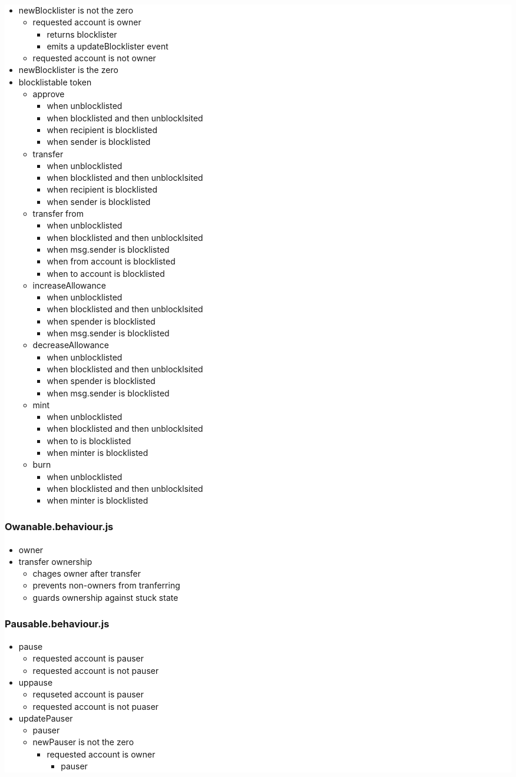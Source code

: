   - newBlocklister is not the zero
    - requested account is owner
      - returns blocklister
      - emits a updateBlocklister event
    - requested account is not owner
  - newBlocklister is the zero
- blocklistable token
  - approve
    - when unblocklisted
    - when blocklisted and then unblocklsited
    - when recipient is blocklisted
    - when sender is blocklisted
  - transfer
    - when unblocklisted
    - when blocklisted and then unblocklsited
    - when recipient is blocklisted
    - when sender is blocklisted
  - transfer from
    - when unblocklisted
    - when blocklisted and then unblocklsited
    - when msg.sender is blocklisted
    - when from account is blocklisted
    - when to account is blocklisted
  - increaseAllowance
    - when unblocklisted
    - when blocklisted and then unblocklsited
    - when spender is blocklisted
    - when msg.sender is blocklisted
  - decreaseAllowance
    - when unblocklisted
    - when blocklisted and then unblocklsited
    - when spender is blocklisted
    - when msg.sender is blocklisted
  - mint
    - when unblocklisted
    - when blocklisted and then unblocklsited
    - when to is blocklisted
    - when minter is blocklisted
  - burn
    - when unblocklisted
    - when blocklisted and then unblocklsited
    - when minter is blocklisted


### Owanable.behaviour.js
- owner
- transfer ownership
  - chages owner after transfer
  - prevents non-owners from tranferring
  - guards ownership against stuck state

### Pausable.behaviour.js
- pause
  - requested account is pauser
  - requested account is not pauser
- uppause
  - requseted account is pauser
  - requested account is not puaser
- updatePauser
  - pauser
  - newPauser is not the zero
    - requested account is owner
      - pauser